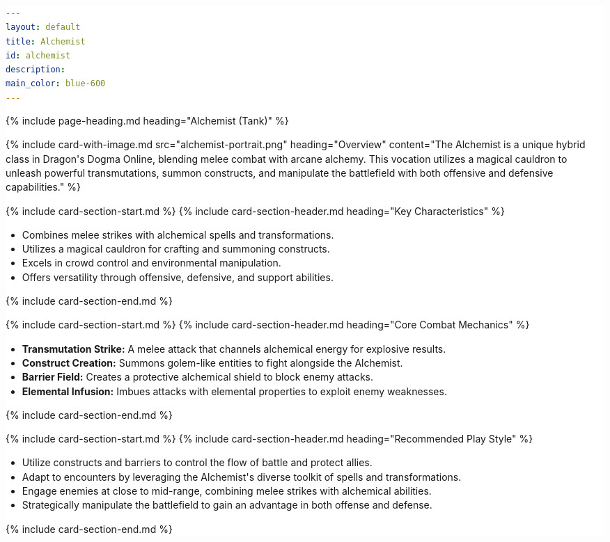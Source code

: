 ```yaml
---
layout: default
title: Alchemist
id: alchemist
description:
main_color: blue-600
---
```


<div class="margin-center-90">
  {% include page-heading.md heading="Alchemist (Tank)" %}

  {% include card-with-image.md src="alchemist-portrait.png" heading="Overview" content="The Alchemist is a unique
  hybrid class in Dragon's Dogma Online, blending melee combat with arcane alchemy. This vocation utilizes a magical
  cauldron to unleash powerful transmutations, summon constructs, and manipulate the battlefield with both offensive and
  defensive capabilities." %}

  {% include card-section-start.md %}
    {% include card-section-header.md heading="Key Characteristics" %}
    <ul class="list-disc list-inside space-y-2">
      <li>Combines melee strikes with alchemical spells and transformations.</li>
      <li>Utilizes a magical cauldron for crafting and summoning constructs.</li>
      <li>Excels in crowd control and environmental manipulation.</li>
      <li>Offers versatility through offensive, defensive, and support abilities.</li>
    </ul>
  {% include card-section-end.md %}

  {% include card-section-start.md %}
    {% include card-section-header.md heading="Core Combat Mechanics" %}
    <ul class="list-disc list-inside space-y-2">
      <li><strong>Transmutation Strike:</strong> A melee attack that channels alchemical energy for explosive results.
      </li>
      <li><strong>Construct Creation:</strong> Summons golem-like entities to fight alongside the Alchemist.</li>
      <li><strong>Barrier Field:</strong> Creates a protective alchemical shield to block enemy attacks.</li>
      <li><strong>Elemental Infusion:</strong> Imbues attacks with elemental properties to exploit enemy weaknesses.</li>
    </ul>
  {% include card-section-end.md %}

  {% include card-section-start.md %}
    {% include card-section-header.md heading="Recommended Play Style" %}
    <ul class="list-disc list-inside space-y-2">
      <li>Utilize constructs and barriers to control the flow of battle and protect allies.</li>
      <li>Adapt to encounters by leveraging the Alchemist's diverse toolkit of spells and transformations.</li>
      <li>Engage enemies at close to mid-range, combining melee strikes with alchemical abilities.</li>
      <li>Strategically manipulate the battlefield to gain an advantage in both offense and defense.</li>
    </ul>
  {% include card-section-end.md %}
